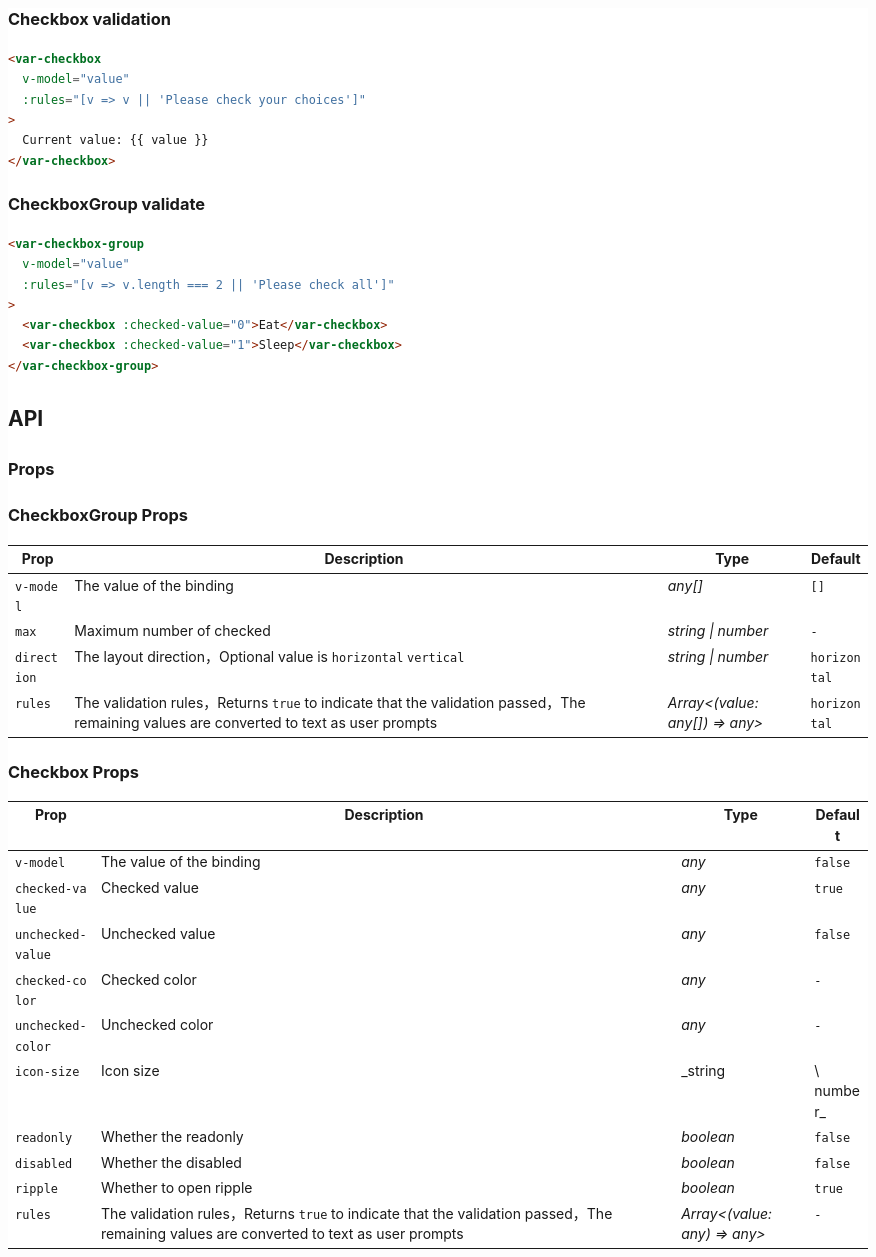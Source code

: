 ### Checkbox validation

```html
<var-checkbox
  v-model="value"
  :rules="[v => v || 'Please check your choices']"
>
  Current value: {{ value }}
</var-checkbox>
```

### CheckboxGroup validate

```html
<var-checkbox-group
  v-model="value"
  :rules="[v => v.length === 2 || 'Please check all']"
>
  <var-checkbox :checked-value="0">Eat</var-checkbox>
  <var-checkbox :checked-value="1">Sleep</var-checkbox>
</var-checkbox-group>
```


## API

### Props

### CheckboxGroup Props

| Prop | Description | Type | Default | 
| --- | --- | --- | --- | 
| `v-model` | The value of the binding | _any[]_ | `[]` |
| `max` | Maximum number of checked | _string \| number_ | `-` |
| `direction` | The layout direction，Optional value is `horizontal` `vertical` | _string \| number_ | `horizontal` |
| `rules` | The validation rules，Returns `true` to indicate that the validation passed，The remaining values are converted to text as user prompts | _Array<(value: any[]) => any>_ | `horizontal` |

### Checkbox Props

| Prop | Description | Type | Default | 
| --- | --- | --- | --- | 
| `v-model` | The value of the binding | _any_ | `false` |
| `checked-value` | Checked value | _any_ | `true` |
| `unchecked-value` | Unchecked value | _any_ | `false` |
| `checked-color` | Checked color | _any_ | `-` |
| `unchecked-color` | Unchecked color | _any_ | `-` |
| `icon-size` | Icon size | _string |\ number_ | `-` |
| `readonly` | Whether the readonly | _boolean_ | `false` |
| `disabled` | Whether the disabled | _boolean_ | `false` |
| `ripple` | Whether to open ripple | _boolean_ | `true` |
| `rules` | The validation rules，Returns `true` to indicate that the validation passed，The remaining values are converted to text as user prompts | _Array<(value: any) => any>_ | `-` |
